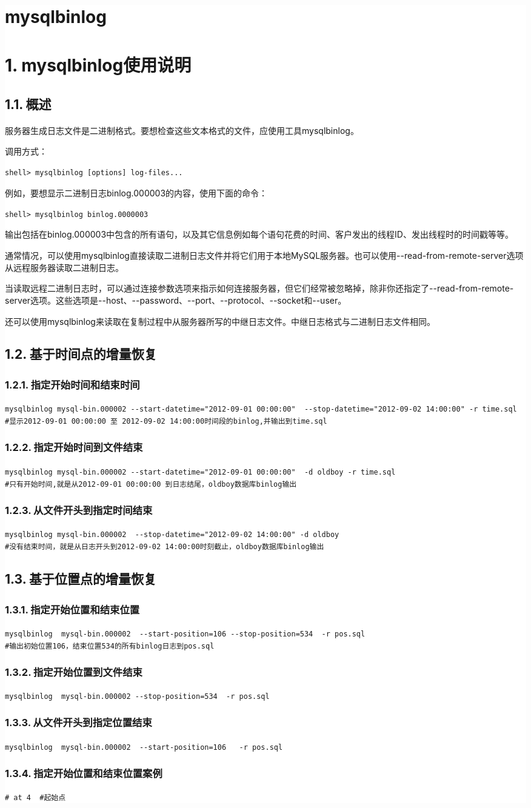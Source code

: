 # mysqlbinlog


# 1.	mysqlbinlog使用说明
## 1.1.	概述
服务器生成日志文件是二进制格式。要想检查这些文本格式的文件，应使用工具mysqlbinlog。

调用方式：
```
shell> mysqlbinlog [options] log-files...
```
例如，要想显示二进制日志binlog.000003的内容，使用下面的命令：
```
shell> mysqlbinlog binlog.0000003
```
输出包括在binlog.000003中包含的所有语句，以及其它信息例如每个语句花费的时间、客户发出的线程ID、发出线程时的时间戳等等。

通常情况，可以使用mysqlbinlog直接读取二进制日志文件并将它们用于本地MySQL服务器。也可以使用--read-from-remote-server选项从远程服务器读取二进制日志。

当读取远程二进制日志时，可以通过连接参数选项来指示如何连接服务器，但它们经常被忽略掉，除非你还指定了--read-from-remote-server选项。这些选项是--host、--password、--port、--protocol、--socket和--user。

还可以使用mysqlbinlog来读取在复制过程中从服务器所写的中继日志文件。中继日志格式与二进制日志文件相同。
## 1.2.	基于时间点的增量恢复
### 1.2.1.	指定开始时间和结束时间
```
mysqlbinlog mysql-bin.000002 --start-datetime="2012-09-01 00:00:00"  --stop-datetime="2012-09-02 14:00:00" -r time.sql
#显示2012-09-01 00:00:00 至 2012-09-02 14:00:00时间段的binlog,并输出到time.sql
```
### 1.2.2.	指定开始时间到文件结束
```
mysqlbinlog mysql-bin.000002 --start-datetime="2012-09-01 00:00:00"  -d oldboy -r time.sql
#只有开始时间,就是从2012-09-01 00:00:00 到日志结尾，oldboy数据库binlog输出
```
### 1.2.3.	从文件开头到指定时间结束
```
mysqlbinlog mysql-bin.000002  --stop-datetime="2012-09-02 14:00:00" -d oldboy
#没有结束时间，就是从日志开头到2012-09-02 14:00:00时刻截止，oldboy数据库binlog输出
```
## 1.3.	基于位置点的增量恢复
### 1.3.1.	指定开始位置和结束位置
```
mysqlbinlog  mysql-bin.000002  --start-position=106 --stop-position=534  -r pos.sql
#输出初始位置106，结束位置534的所有binlog日志到pos.sql
```
### 1.3.2.	指定开始位置到文件结束
```
mysqlbinlog  mysql-bin.000002 --stop-position=534  -r pos.sql
```
### 1.3.3.	从文件开头到指定位置结束
```
mysqlbinlog  mysql-bin.000002  --start-position=106   -r pos.sql
```
### 1.3.4.	指定开始位置和结束位置案例
```
# at 4  #起始点
```